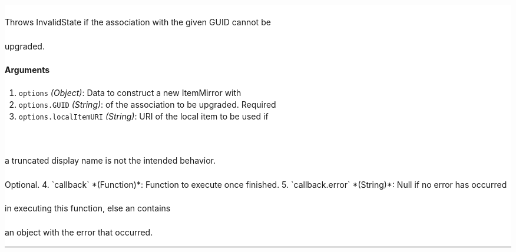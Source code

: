 <br>
Throws InvalidState if the association with the given GUID cannot be
<br>
<br>
upgraded. <br/>

#### Arguments
1. `options` *(Object)*: Data to construct a new ItemMirror with
2. `options.GUID` *(String)*: of the association to be upgraded. Required
3. `options.localItemURI` *(String)*: URI of the local item to be used if
<br>
<br> a truncated display name is not the intended behavior.
<br>
<br> Optional.
4. `callback` *(Function)*: Function to execute once finished.
5. `callback.error` *(String)*: Null if no error has occurred
<br>
<br> in executing this function, else an contains
<br>
<br> an object with the error that occurred.

* * *







 [1]: #properties "Jump back to the TOC."
